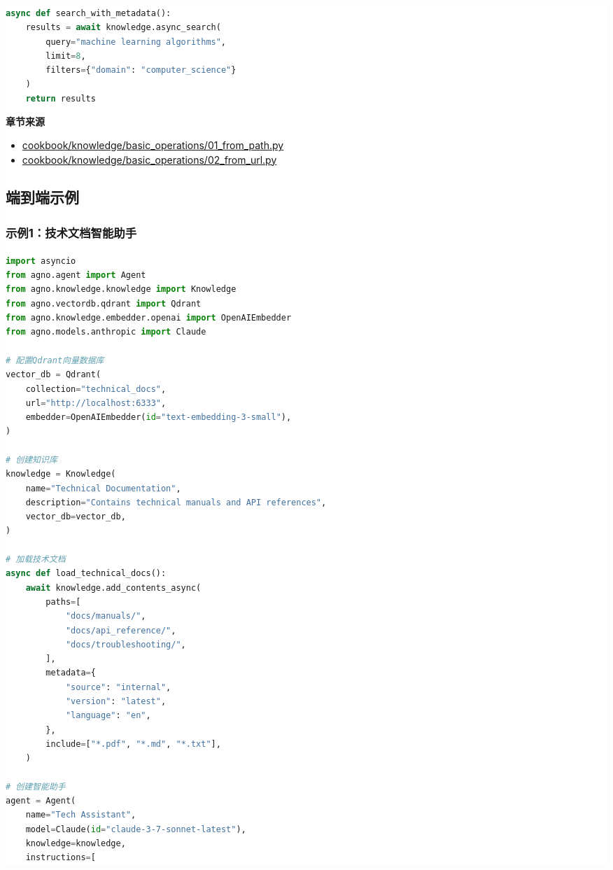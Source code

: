 ```python
async def search_with_metadata():
    results = await knowledge.async_search(
        query="machine learning algorithms",
        limit=8,
        filters={"domain": "computer_science"}
    )
    return results
```

**章节来源**
- [cookbook/knowledge/basic_operations/01_from_path.py](file://cookbook/knowledge/basic_operations/01_from_path.py#L1-L48)
- [cookbook/knowledge/basic_operations/02_from_url.py](file://cookbook/knowledge/basic_operations/02_from_url.py#L1-L48)

## 端到端示例

### 示例1：技术文档智能助手

```python
import asyncio
from agno.agent import Agent
from agno.knowledge.knowledge import Knowledge
from agno.vectordb.qdrant import Qdrant
from agno.knowledge.embedder.openai import OpenAIEmbedder
from agno.models.anthropic import Claude

# 配置Qdrant向量数据库
vector_db = Qdrant(
    collection="technical_docs",
    url="http://localhost:6333",
    embedder=OpenAIEmbedder(id="text-embedding-3-small"),
)

# 创建知识库
knowledge = Knowledge(
    name="Technical Documentation",
    description="Contains technical manuals and API references",
    vector_db=vector_db,
)

# 加载技术文档
async def load_technical_docs():
    await knowledge.add_contents_async(
        paths=[
            "docs/manuals/",
            "docs/api_reference/",
            "docs/troubleshooting/",
        ],
        metadata={
            "source": "internal",
            "version": "latest",
            "language": "en",
        },
        include=["*.pdf", "*.md", "*.txt"],
    )

# 创建智能助手
agent = Agent(
    name="Tech Assistant",
    model=Claude(id="claude-3-7-sonnet-latest"),
    knowledge=knowledge,
    instructions=[
```